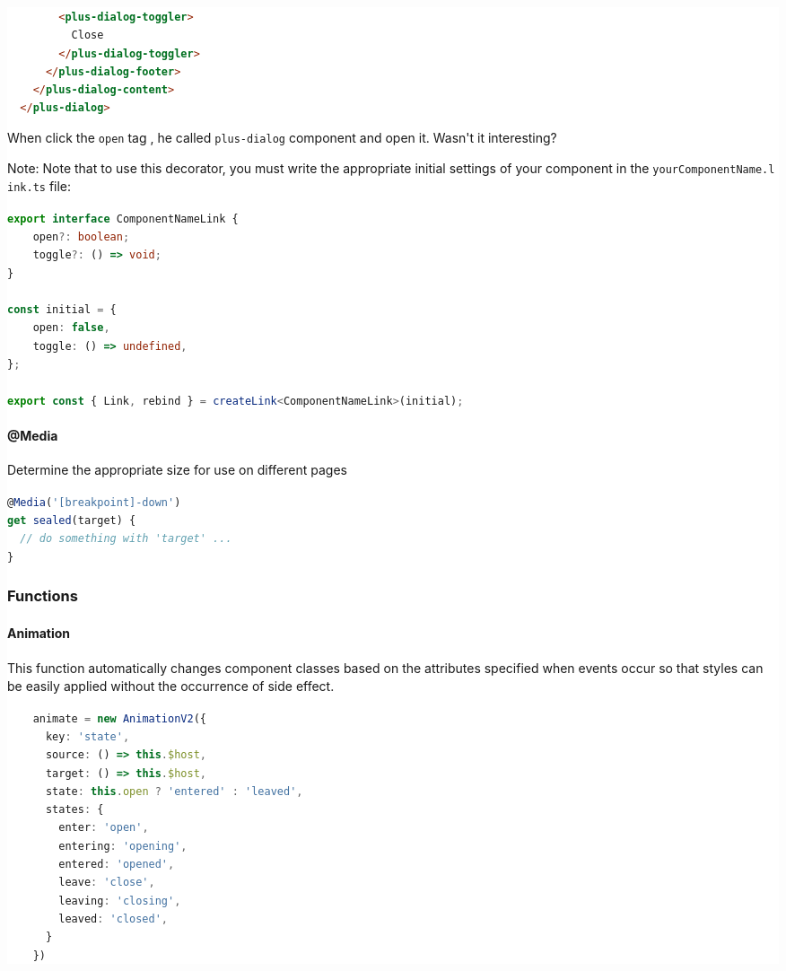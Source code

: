 ```html
        <plus-dialog-toggler>
          Close
        </plus-dialog-toggler>
      </plus-dialog-footer>
    </plus-dialog-content>
  </plus-dialog>
```

When click the ```open``` tag , he called ```plus-dialog``` component and open it.
Wasn't it interesting?

Note:
Note that to use this decorator, you must write the appropriate initial settings of your component in the ```yourComponentName.link.ts``` file:
```typescript
export interface ComponentNameLink {
    open?: boolean;
    toggle?: () => void;
}

const initial = {
    open: false,
    toggle: () => undefined,
};

export const { Link, rebind } = createLink<ComponentNameLink>(initial);
```

#### @Media

Determine the appropriate size for use on different pages

```typescript
@Media('[breakpoint]-down')
get sealed(target) {
  // do something with 'target' ...
}
```

### Functions

#### Animation

This function automatically changes component classes based on the attributes specified when events occur so that styles can be easily applied without the occurrence of side effect.

```typescript
    animate = new AnimationV2({
      key: 'state',
      source: () => this.$host,
      target: () => this.$host,
      state: this.open ? 'entered' : 'leaved',
      states: {
        enter: 'open',
        entering: 'opening',
        entered: 'opened',
        leave: 'close',
        leaving: 'closing',
        leaved: 'closed',
      }
    })
```
